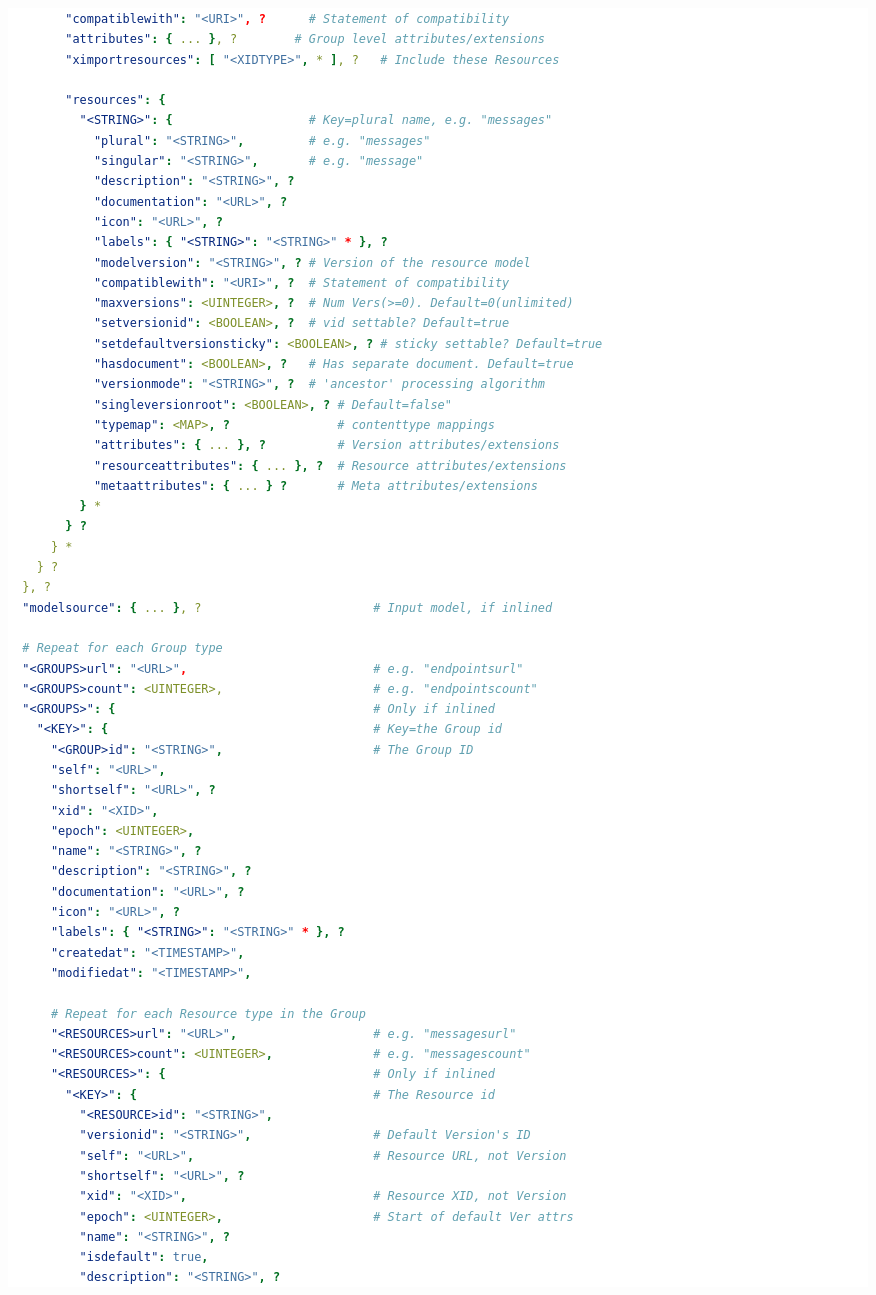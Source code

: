 ```yaml
        "compatiblewith": "<URI>", ?      # Statement of compatibility
        "attributes": { ... }, ?        # Group level attributes/extensions
        "ximportresources": [ "<XIDTYPE>", * ], ?   # Include these Resources

        "resources": {
          "<STRING>": {                   # Key=plural name, e.g. "messages"
            "plural": "<STRING>",         # e.g. "messages"
            "singular": "<STRING>",       # e.g. "message"
            "description": "<STRING>", ?
            "documentation": "<URL>", ?
            "icon": "<URL>", ?
            "labels": { "<STRING>": "<STRING>" * }, ?
            "modelversion": "<STRING>", ? # Version of the resource model
            "compatiblewith": "<URI>", ?  # Statement of compatibility
            "maxversions": <UINTEGER>, ?  # Num Vers(>=0). Default=0(unlimited)
            "setversionid": <BOOLEAN>, ?  # vid settable? Default=true
            "setdefaultversionsticky": <BOOLEAN>, ? # sticky settable? Default=true
            "hasdocument": <BOOLEAN>, ?   # Has separate document. Default=true
            "versionmode": "<STRING>", ?  # 'ancestor' processing algorithm
            "singleversionroot": <BOOLEAN>, ? # Default=false"
            "typemap": <MAP>, ?               # contenttype mappings
            "attributes": { ... }, ?          # Version attributes/extensions
            "resourceattributes": { ... }, ?  # Resource attributes/extensions
            "metaattributes": { ... } ?       # Meta attributes/extensions
          } *
        } ?
      } *
    } ?
  }, ?
  "modelsource": { ... }, ?                        # Input model, if inlined

  # Repeat for each Group type
  "<GROUPS>url": "<URL>",                          # e.g. "endpointsurl"
  "<GROUPS>count": <UINTEGER>,                     # e.g. "endpointscount"
  "<GROUPS>": {                                    # Only if inlined
    "<KEY>": {                                     # Key=the Group id
      "<GROUP>id": "<STRING>",                     # The Group ID
      "self": "<URL>",
      "shortself": "<URL>", ?
      "xid": "<XID>",
      "epoch": <UINTEGER>,
      "name": "<STRING>", ?
      "description": "<STRING>", ?
      "documentation": "<URL>", ?
      "icon": "<URL>", ?
      "labels": { "<STRING>": "<STRING>" * }, ?
      "createdat": "<TIMESTAMP>",
      "modifiedat": "<TIMESTAMP>",

      # Repeat for each Resource type in the Group
      "<RESOURCES>url": "<URL>",                   # e.g. "messagesurl"
      "<RESOURCES>count": <UINTEGER>,              # e.g. "messagescount"
      "<RESOURCES>": {                             # Only if inlined
        "<KEY>": {                                 # The Resource id
          "<RESOURCE>id": "<STRING>",
          "versionid": "<STRING>",                 # Default Version's ID
          "self": "<URL>",                         # Resource URL, not Version
          "shortself": "<URL>", ?
          "xid": "<XID>",                          # Resource XID, not Version
          "epoch": <UINTEGER>,                     # Start of default Ver attrs
          "name": "<STRING>", ?
          "isdefault": true,
          "description": "<STRING>", ?
```